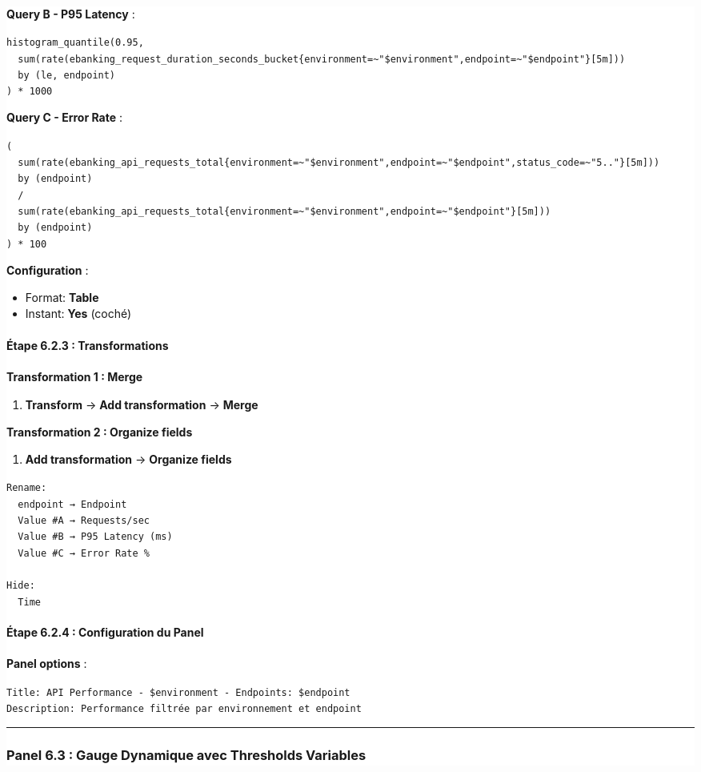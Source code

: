 **Query B - P95 Latency** :
```promql
histogram_quantile(0.95, 
  sum(rate(ebanking_request_duration_seconds_bucket{environment=~"$environment",endpoint=~"$endpoint"}[5m])) 
  by (le, endpoint)
) * 1000
```

**Query C - Error Rate** :
```promql
(
  sum(rate(ebanking_api_requests_total{environment=~"$environment",endpoint=~"$endpoint",status_code=~"5.."}[5m])) 
  by (endpoint) 
  / 
  sum(rate(ebanking_api_requests_total{environment=~"$environment",endpoint=~"$endpoint"}[5m])) 
  by (endpoint)
) * 100
```

**Configuration** :
- Format: **Table**
- Instant: **Yes** (coché)

#### Étape 6.2.3 : Transformations

**Transformation 1 : Merge**
1. **Transform** → **Add transformation** → **Merge**

**Transformation 2 : Organize fields**
1. **Add transformation** → **Organize fields**

```
Rename:
  endpoint → Endpoint
  Value #A → Requests/sec
  Value #B → P95 Latency (ms)
  Value #C → Error Rate %

Hide:
  Time
```

#### Étape 6.2.4 : Configuration du Panel

**Panel options** :
```
Title: API Performance - $environment - Endpoints: $endpoint
Description: Performance filtrée par environnement et endpoint
```

---

### Panel 6.3 : Gauge Dynamique avec Thresholds Variables
